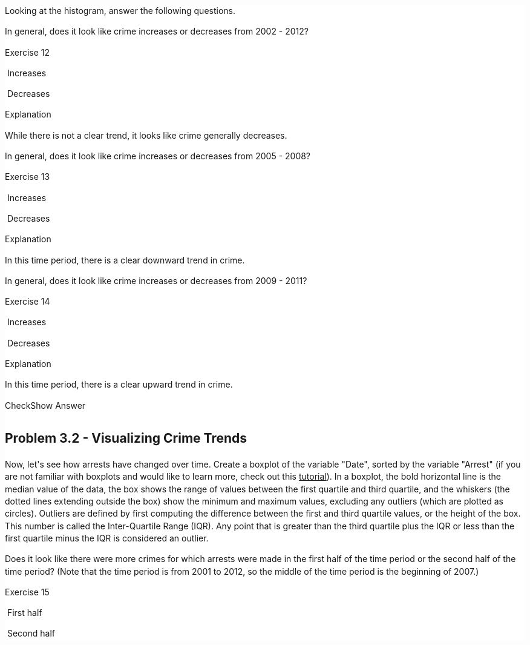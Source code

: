 Looking at the histogram, answer the following questions.

In general, does it look like crime increases or decreases from 2002 - 2012?

Exercise 12

&nbsp;Increases&nbsp;

&nbsp;Decreases&nbsp;

Explanation

While there is not a clear trend, it looks like crime generally decreases.

In general, does it look like crime increases or decreases from 2005 - 2008?

Exercise 13

&nbsp;Increases&nbsp;

&nbsp;Decreases&nbsp;

Explanation

In this time period, there is a clear downward trend in crime.

In general, does it look like crime increases or decreases from 2009 - 2011?

Exercise 14

&nbsp;Increases&nbsp;

&nbsp;Decreases&nbsp;

Explanation

In this time period, there is a clear upward trend in crime.

CheckShow Answer

Problem 3.2 - Visualizing Crime Trends
--------------------------------------

Now, let's see how arrests have changed over time. Create a boxplot of the variable "Date", sorted by the variable "Arrest" (if you are not familiar with boxplots and would like to learn more, check out this [tutorial](http://msenux2.redwoods.edu/MathDept/R/boxplot.php)). In a boxplot, the bold horizontal line is the median value of the data, the box shows the range of values between the first quartile and third quartile, and the whiskers (the dotted lines extending outside the box) show the minimum and maximum values, excluding any outliers (which are plotted as circles). Outliers are defined by first computing the difference between the first and third quartile values, or the height of the box. This number is called the Inter-Quartile Range (IQR). Any point that is greater than the third quartile plus the IQR or less than the first quartile minus the IQR is considered an outlier.

Does it look like there were more crimes for which arrests were made in the first half of the time period or the second half of the time period? (Note that the time period is from 2001 to 2012, so the middle of the time period is the beginning of 2007.)

Exercise 15

&nbsp;First half&nbsp;

&nbsp;Second half&nbsp;
